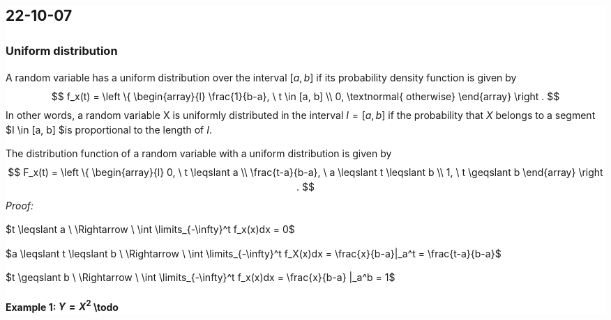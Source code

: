 






## 22-10-07

### Uniform distribution

A random variable has a uniform distribution over the interval $[a, b]$ if its probability density function is given by
$$
f_x(t) = 
\left \{
\begin{array}{l}
\frac{1}{b-a}, \ t \in [a, b] \\
0, \textnormal{ otherwise}
\end{array}
\right .
$$
In other words, a random variable X is uniformly distributed in the interval $I = [a, b]$ if the probability that $X$ belongs to a segment $I \in [a, b] $is proportional to the length of $I$.





The distribution function of a random variable with a uniform distribution is given by
$$
F_x(t) = 
\left \{
\begin{array}{l}
0, \ t \leqslant a \\
\frac{t-a}{b-a}, \ a \leqslant t \leqslant b \\
1, \ t \geqslant  b
\end{array}
\right .
$$
*Proof:*

$t \leqslant a \ \Rightarrow \ \int \limits_{-\infty}^t f_x(x)dx = 0$

$a \leqslant t \leqslant b \ \Rightarrow \ \int \limits_{-\infty}^t f_X(x)dx = \frac{x}{b-a}|_a^t = \frac{t-a}{b-a}$

$t \geqslant b \ \Rightarrow \ \int \limits_{-\infty}^t f_x(x)dx = \frac{x}{b-a} |_a^b = 1$







#### Example 1: $Y = X^2$ \todo





